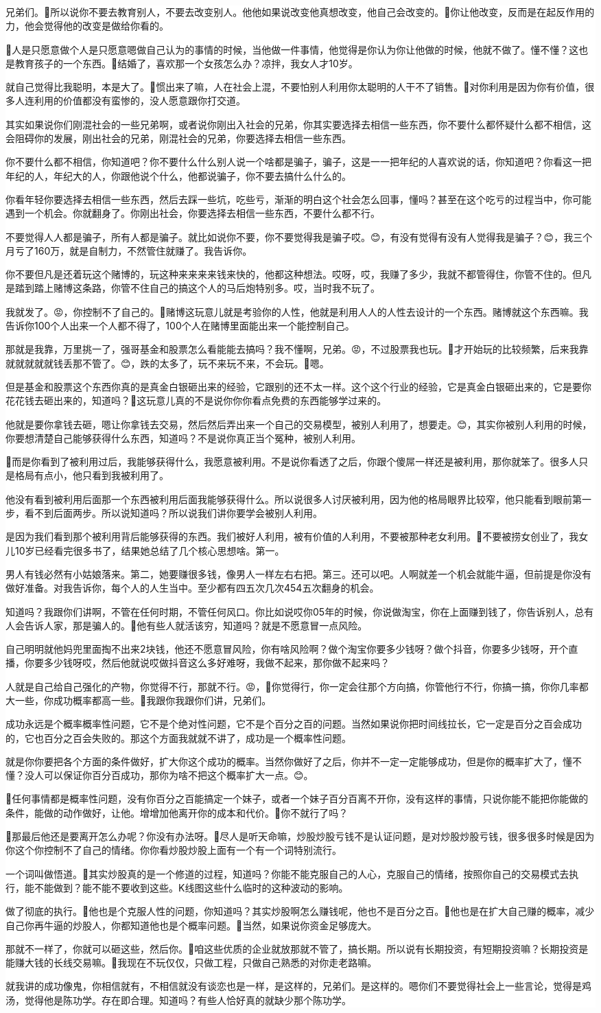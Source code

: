 兄弟们。🎼所以说你不要去教育别人，不要去改变别人。他他如果说改变他真想改变，他自己会改变的。🎼你让他改变，反而是在起反作用的力，他会觉得他的改变是做给你看的。

🎼人是只愿意做个人是只愿意嗯做自己认为的事情的时候，当他做一件事情，他觉得是你认为你让他做的时候，他就不做了。懂不懂？这也是教育孩子的一个东西。🎼结婚了，喜欢那一个女孩怎么办？凉拌，我女人才10岁。

就自己觉得比我聪明，本是大了。🎼惯出来了嘛，人在社会上混，不要怕别人利用你太聪明的人干不了销售。🎼对你利用是因为你有价值，很多人连利用的价值都没有蛮惨的，没人愿意跟你打交道。

其实如果说你们刚混社会的一些兄弟啊，或者说你刚出入社会的兄弟，你其实要选择去相信一些东西，你不要什么都怀疑什么都不相信，这会阻碍你的发展，刚出社会的兄弟，刚混社会的兄弟，你要选择去相信一些东西。

你不要什么都不相信，你知道吧？你不要什么什么别人说一个啥都是骗子，骗子，这是一一把年纪的人喜欢说的话，你知道吧？你看这一把年纪的人，年纪大的人，你跟他说个什么，他都说骗子，你不要去搞什么什么的。

你看年轻你要选择去相信一些东西，然后去踩一些坑，吃些亏，渐渐的明白这个社会怎么回事，懂吗？甚至在这个吃亏的过程当中，你可能遇到一个机会。你就翻身了。你刚出社会，你要选择去相信一些东西，不要什么都不行。

不要觉得人人都是骗子，所有人都是骗子。就比如说你不要，你不要觉得我是骗子哎。😊，有没有觉得有没有人觉得我是骗子？😊，我三个月亏了160万，就是自制力，不然管住就赚了。我告诉你。

你不要但凡是还着玩这个赌博的，玩这种来来来来钱来快的，他都这种想法。哎呀，哎，我赚了多少，我就不都管得住，你管不住的。但凡是踏到踏上赌博这条路，你管不住自己的搞这个人的马后炮特别多。哎，当时我不玩了。

我就发了。😡，你控制不了自己的。🎼赌博这玩意儿就是考验你的人性，他就是利用人人的人性去设计的一个东西。赌博就这个东西嘛。我告诉你100个人出来一个人都不得了，100个人在赌博里面能出来一个能控制自己。

那就是我靠，万里挑一了，强哥基金和股票怎么看能能去搞吗？我不懂啊，兄弟。😡，不过股票我也玩。🎼才开始玩的比较频繁，后来我靠就就就就就钱丢那不管了。😊，跌的太多了，玩不来玩不来，不会玩。🎼嗯。

但是基金和股票这个东西你真的是真金白银砸出来的经验，它跟别的还不太一样。这个这个行业的经验，它是真金白银砸出来的，它是要你花花钱去砸出来的，知道吗？🎼这玩意儿真的不是说你你你看点免费的东西能够学过来的。

他就是要你拿钱去砸，嗯让你拿钱去交易，然后然后弄出来一个自己的交易模型，被别人利用了，想要走。😊，其实你被别人利用的时候，你要想清楚自己能够获得什么东西，知道吗？不是说你真正当个冤种，被别人利用。

🎼而是你看到了被利用过后，我能够获得什么，我愿意被利用。不是说你看透了之后，你跟个傻屌一样还是被利用，那你就笨了。很多人只是格局有点小，他只看到我被利用了。

他没有看到被利用后面那一个东西被利用后面我能够获得什么。所以说很多人讨厌被利用，因为他的格局眼界比较窄，他只能看到眼前第一步，看不到后面两步。所以说知道吗？所以说我们讲你要学会被别人利用。

是因为我们看到那个被利用背后能够获得的东西。我们被好人利用，被有价值的人利用，不要被那种老女利用。🎼不要被捞女创业了，我女儿10岁已经看完很多书了，结果她总结了几个核心思想啥。第一。

男人有钱必然有小姑娘落来。第二，她要赚很多钱，像男人一样左右右把。第三。还可以吧。人啊就差一个机会就能牛逼，但前提是你没有做好准备。对我告诉你，每个人的人生当中。至少都有四五次几次454五次翻身的机会。

知道吗？我跟你们讲啊，不管在任何时期，不管任何风口。你比如说哎你05年的时候，你说做淘宝，你在上面赚到钱了，你告诉别人，总有人会告诉人家，那是骗人的。🎼他有些人就活该穷，知道吗？就是不愿意冒一点风险。

自己明明就他妈兜里面掏不出来2块钱，他还不愿意冒风险，你有啥风险啊？做个淘宝你要多少钱呀？做个抖音，你要多少钱呀，开个直播，你要多少钱呀哎，然后他就说哎做抖音这么多好难呀，我做不起来，那你做不起来吗？

人就是自己给自己强化的产物，你觉得不行，那就不行。😡，🎼你觉得行，你一定会往那个方向搞，你管他行不行，你搞一搞，你你几率都大一些，你成功概率都高一些。🎼我跟你我跟你们讲，兄弟们。

成功永远是个概率概率性问题，它不是个绝对性问题，它不是个百分之百的问题。当然如果说你把时间线拉长，它一定是百分之百会成功的，它也百分之百会失败的。那这个方面我就就不讲了，成功是一个概率性问题。

就是你你要把各个方面的条件做好，扩大你这个成功的概率。当然你做好了之后，你并不一定一定能够成功，但是你的概率扩大了，懂不懂？没人可以保证你百分百成功，那你为啥不把这个概率扩大一点。😊。

🎼任何事情都是概率性问题，没有你百分之百能搞定一个妹子，或者一个妹子百分百离不开你，没有这样的事情，只说你能不能把你能做的条件，能做的动作做好，让他。增增加他离开你的成本和代价。🎼你不就行了吗？

🎼那最后他还是要离开怎么办呢？你没有办法呀。🎼尽人是听天命嘛，炒股炒股亏钱不是认证问题，是对炒股炒股亏钱，很多很多时候是因为你这个你控制不了自己的情绪。你你看炒股炒股上面有一个有一个词特别流行。

一个词叫做悟道。🎼其实炒股真的是一个修道的过程，知道吗？你能不能克服自己的人心，克服自己的情绪，按照你自己的交易模式去执行，能不能做到？能不能不要收到这些。K线图这些什么临时的这种波动的影响。

做了彻底的执行。🎼他也是个克服人性的问题，你知道吗？其实炒股啊怎么赚钱呢，他也不是百分之百。🎼他也是在扩大自己赚的概率，减少自己你再牛逼的炒股人，你都知道他也是个概率问题。🎼当然，如果说你资金足够庞大。

那就不一样了，你就可以砸这些，然后你。🎼咱这些优质的企业就放那就不管了，搞长期。所以说有长期投资，有短期投资嘛？长期投资是能赚大钱的长线交易嘛。🎼我现在不玩仅仅，只做工程，只做自己熟悉的对你走老路嘛。

就我讲的成功像鬼，你相信就有，不相信就没有谈恋也是一样，是这样的，兄弟们。是这样的。嗯你们不要觉得社会上一些言论，觉得是鸡汤，觉得他是陈功学。存在即合理。知道吗？有些人恰好真的就缺少那个陈功学。
